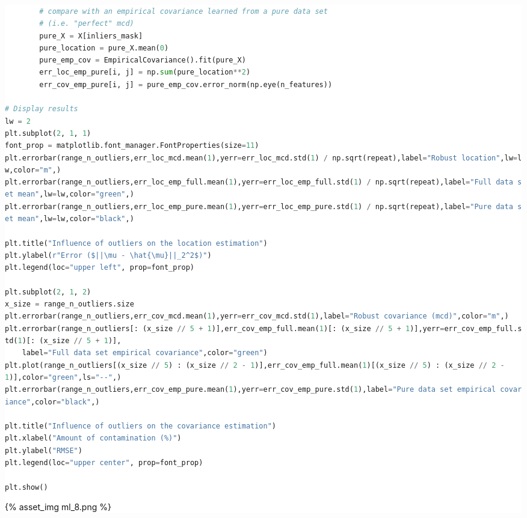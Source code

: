```python
        # compare with an empirical covariance learned from a pure data set
        # (i.e. "perfect" mcd)
        pure_X = X[inliers_mask]
        pure_location = pure_X.mean(0)
        pure_emp_cov = EmpiricalCovariance().fit(pure_X)
        err_loc_emp_pure[i, j] = np.sum(pure_location**2)
        err_cov_emp_pure[i, j] = pure_emp_cov.error_norm(np.eye(n_features))

# Display results
lw = 2
plt.subplot(2, 1, 1)
font_prop = matplotlib.font_manager.FontProperties(size=11)
plt.errorbar(range_n_outliers,err_loc_mcd.mean(1),yerr=err_loc_mcd.std(1) / np.sqrt(repeat),label="Robust location",lw=lw,color="m",)
plt.errorbar(range_n_outliers,err_loc_emp_full.mean(1),yerr=err_loc_emp_full.std(1) / np.sqrt(repeat),label="Full data set mean",lw=lw,color="green",)
plt.errorbar(range_n_outliers,err_loc_emp_pure.mean(1),yerr=err_loc_emp_pure.std(1) / np.sqrt(repeat),label="Pure data set mean",lw=lw,color="black",)

plt.title("Influence of outliers on the location estimation")
plt.ylabel(r"Error ($||\mu - \hat{\mu}||_2^2$)")
plt.legend(loc="upper left", prop=font_prop)

plt.subplot(2, 1, 2)
x_size = range_n_outliers.size
plt.errorbar(range_n_outliers,err_cov_mcd.mean(1),yerr=err_cov_mcd.std(1),label="Robust covariance (mcd)",color="m",)
plt.errorbar(range_n_outliers[: (x_size // 5 + 1)],err_cov_emp_full.mean(1)[: (x_size // 5 + 1)],yerr=err_cov_emp_full.std(1)[: (x_size // 5 + 1)],
    label="Full data set empirical covariance",color="green")
plt.plot(range_n_outliers[(x_size // 5) : (x_size // 2 - 1)],err_cov_emp_full.mean(1)[(x_size // 5) : (x_size // 2 - 1)],color="green",ls="--",)
plt.errorbar(range_n_outliers,err_cov_emp_pure.mean(1),yerr=err_cov_emp_pure.std(1),label="Pure data set empirical covariance",color="black",)

plt.title("Influence of outliers on the covariance estimation")
plt.xlabel("Amount of contamination (%)")
plt.ylabel("RMSE")
plt.legend(loc="upper center", prop=font_prop)

plt.show()
```
{% asset_img ml_8.png %}
